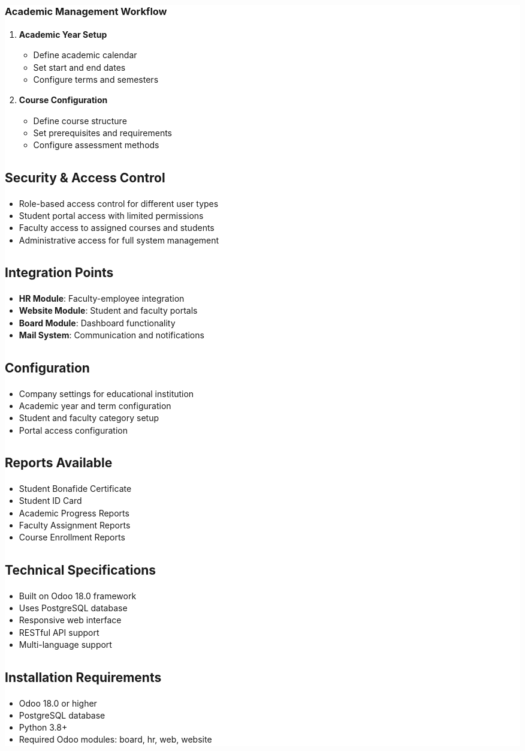 ### Academic Management Workflow
1. **Academic Year Setup**
   - Define academic calendar
   - Set start and end dates
   - Configure terms and semesters

2. **Course Configuration**
   - Define course structure
   - Set prerequisites and requirements
   - Configure assessment methods

## Security & Access Control
- Role-based access control for different user types
- Student portal access with limited permissions
- Faculty access to assigned courses and students
- Administrative access for full system management

## Integration Points
- **HR Module**: Faculty-employee integration
- **Website Module**: Student and faculty portals
- **Board Module**: Dashboard functionality
- **Mail System**: Communication and notifications

## Configuration
- Company settings for educational institution
- Academic year and term configuration
- Student and faculty category setup
- Portal access configuration

## Reports Available
- Student Bonafide Certificate
- Student ID Card
- Academic Progress Reports
- Faculty Assignment Reports
- Course Enrollment Reports

## Technical Specifications
- Built on Odoo 18.0 framework
- Uses PostgreSQL database
- Responsive web interface
- RESTful API support
- Multi-language support

## Installation Requirements
- Odoo 18.0 or higher
- PostgreSQL database
- Python 3.8+
- Required Odoo modules: board, hr, web, website
